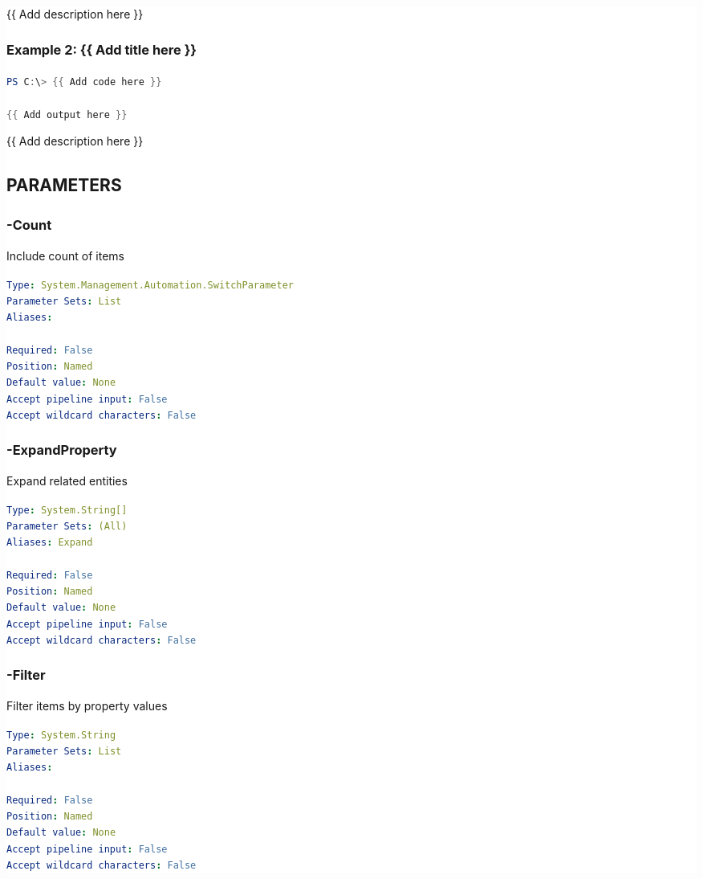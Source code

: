 {{ Add description here }}

### Example 2: {{ Add title here }}
```powershell
PS C:\> {{ Add code here }}

{{ Add output here }}
```

{{ Add description here }}

## PARAMETERS

### -Count
Include count of items

```yaml
Type: System.Management.Automation.SwitchParameter
Parameter Sets: List
Aliases:

Required: False
Position: Named
Default value: None
Accept pipeline input: False
Accept wildcard characters: False
```

### -ExpandProperty
Expand related entities

```yaml
Type: System.String[]
Parameter Sets: (All)
Aliases: Expand

Required: False
Position: Named
Default value: None
Accept pipeline input: False
Accept wildcard characters: False
```

### -Filter
Filter items by property values

```yaml
Type: System.String
Parameter Sets: List
Aliases:

Required: False
Position: Named
Default value: None
Accept pipeline input: False
Accept wildcard characters: False
```
